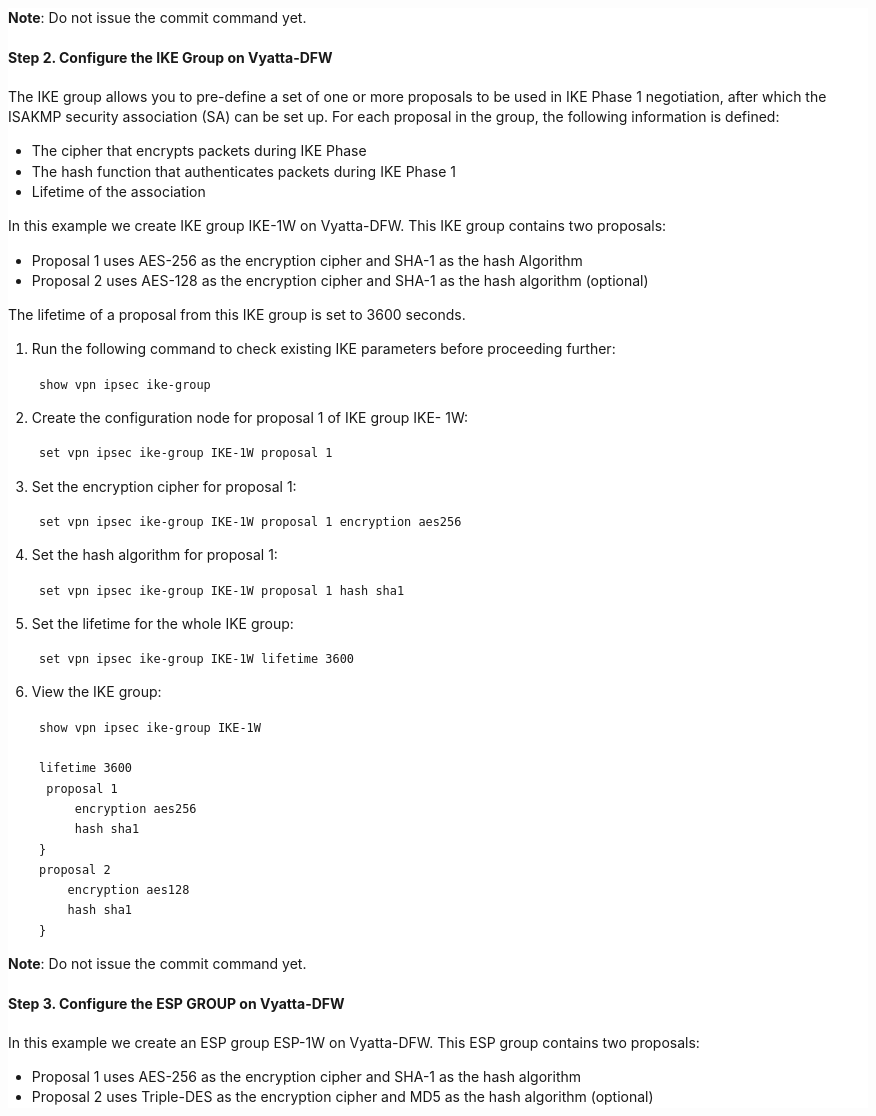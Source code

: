 **Note**: Do not issue the commit command yet.

#### Step 2. Configure the IKE Group on Vyatta-DFW

The IKE group allows you to pre-define a set of one or more proposals to be used in IKE Phase 1 negotiation, after which the ISAKMP security association (SA) can be set up. For each proposal in the group, the following information is defined:

- The cipher that encrypts packets during IKE Phase
- The hash function that authenticates packets during IKE Phase 1
- Lifetime of the association

In this example we create IKE group IKE-1W on Vyatta-DFW. This IKE group contains two proposals:

- Proposal 1 uses AES-256 as the encryption cipher and SHA-1 as the hash Algorithm
- Proposal 2 uses AES-128 as the encryption cipher and SHA-1 as the hash algorithm (optional)

The lifetime of a proposal from this IKE group is set to 3600 seconds.

1. Run the following command to check existing IKE parameters before proceeding further:

        show vpn ipsec ike-group

2. Create the configuration node for proposal 1 of IKE group IKE- 1W:

        set vpn ipsec ike-group IKE-1W proposal 1

3. Set the encryption cipher for proposal 1:

        set vpn ipsec ike-group IKE-1W proposal 1 encryption aes256

4. Set the hash algorithm for proposal 1:

        set vpn ipsec ike-group IKE-1W proposal 1 hash sha1

5. Set the lifetime for the whole IKE group:

        set vpn ipsec ike-group IKE-1W lifetime 3600

6. View the IKE group:

        show vpn ipsec ike-group IKE-1W

	    lifetime 3600
	     proposal 1
		     encryption aes256
			 hash sha1
        }
	    proposal 2
    	    encryption aes128
			hash sha1
		}

**Note**: Do not issue the commit command yet.

#### Step 3. Configure the ESP GROUP on Vyatta-DFW

In this example we create an ESP group ESP-1W on Vyatta-DFW. This ESP group contains two proposals:

- Proposal 1 uses AES-256 as the encryption cipher and SHA-1 as the hash algorithm
- Proposal 2 uses Triple-DES as the encryption cipher and MD5 as the hash algorithm (optional)
